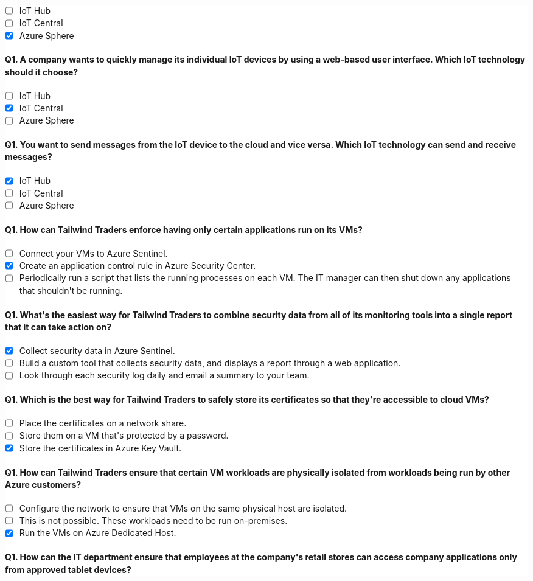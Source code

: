 - [ ] IoT Hub
- [ ] IoT Central
- [x] Azure Sphere

#### Q1. A company wants to quickly manage its individual IoT devices by using a web-based user interface. Which IoT technology should it choose?

- [ ] IoT Hub
- [x] IoT Central
- [ ] Azure Sphere
#### Q1. You want to send messages from the IoT device to the cloud and vice versa. Which IoT technology can send and receive messages?

- [x] IoT Hub
- [ ] IoT Central
- [ ] Azure Sphere

#### Q1. How can Tailwind Traders enforce having only certain applications run on its VMs?

- [ ] Connect your VMs to Azure Sentinel.
- [x] Create an application control rule in Azure Security Center.
- [ ] Periodically run a script that lists the running processes on each VM. The IT manager can then shut down any applications that shouldn't be running.

#### Q1. What's the easiest way for Tailwind Traders to combine security data from all of its monitoring tools into a single report that it can take action on?

- [x] Collect security data in Azure Sentinel.
- [ ] Build a custom tool that collects security data, and displays a report through a web application.
- [ ] Look through each security log daily and email a summary to your team.
#### Q1. Which is the best way for Tailwind Traders to safely store its certificates so that they're accessible to cloud VMs?

- [ ] Place the certificates on a network share.
- [ ] Store them on a VM that's protected by a password.
- [x] Store the certificates in Azure Key Vault.

#### Q1. How can Tailwind Traders ensure that certain VM workloads are physically isolated from workloads being run by other Azure customers?

- [ ] Configure the network to ensure that VMs on the same physical host are isolated.
- [ ] This is not possible. These workloads need to be run on-premises.
- [x] Run the VMs on Azure Dedicated Host.

#### Q1. How can the IT department ensure that employees at the company's retail stores can access company applications only from approved tablet devices?
